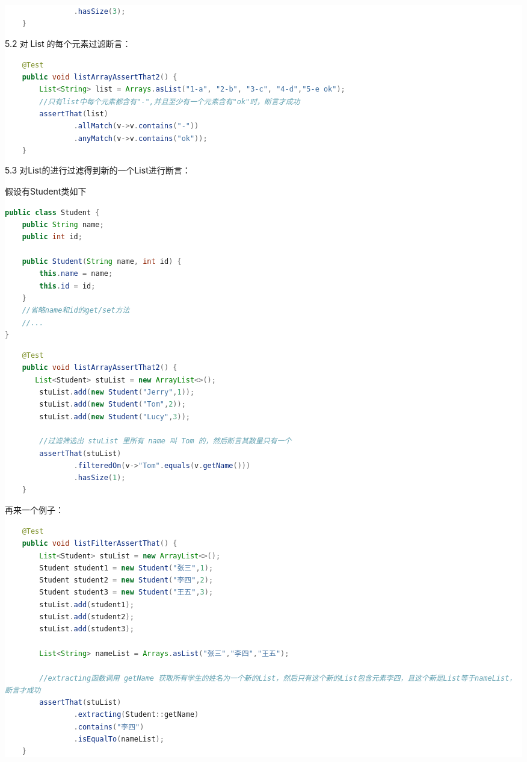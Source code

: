 ```java
                .hasSize(3);
    }
```
5.2 对 List 的每个元素过滤断言：
```java
    @Test
    public void listArrayAssertThat2() {
        List<String> list = Arrays.asList("1-a", "2-b", "3-c", "4-d","5-e ok");
        //只有list中每个元素都含有"-",并且至少有一个元素含有"ok"时，断言才成功
        assertThat(list)
                .allMatch(v->v.contains("-"))
                .anyMatch(v->v.contains("ok"));
    }
```
5.3 对List的进行过滤得到新的一个List进行断言：

假设有Student类如下
```java
public class Student {
    public String name;
    public int id;

    public Student(String name, int id) {
        this.name = name;
        this.id = id;
    }
	//省略name和id的get/set方法
	//...
}
```
```java
    @Test
    public void listArrayAssertThat2() {
       List<Student> stuList = new ArrayList<>();
        stuList.add(new Student("Jerry",1));
        stuList.add(new Student("Tom",2));
        stuList.add(new Student("Lucy",3));

        //过滤筛选出 stuList 里所有 name 叫 Tom 的，然后断言其数量只有一个
        assertThat(stuList)
                .filteredOn(v->"Tom".equals(v.getName()))
                .hasSize(1);
    }
```
再来一个例子：

```java
    @Test
    public void listFilterAssertThat() {
        List<Student> stuList = new ArrayList<>();
        Student student1 = new Student("张三",1);
        Student student2 = new Student("李四",2);
        Student student3 = new Student("王五",3);
        stuList.add(student1);
        stuList.add(student2);
        stuList.add(student3);

        List<String> nameList = Arrays.asList("张三","李四","王五");

        //extracting函数调用 getName 获取所有学生的姓名为一个新的List，然后只有这个新的List包含元素李四，且这个新是List等于nameList，断言才成功
        assertThat(stuList)
                .extracting(Student::getName)
                .contains("李四")
                .isEqualTo(nameList);
    }
```